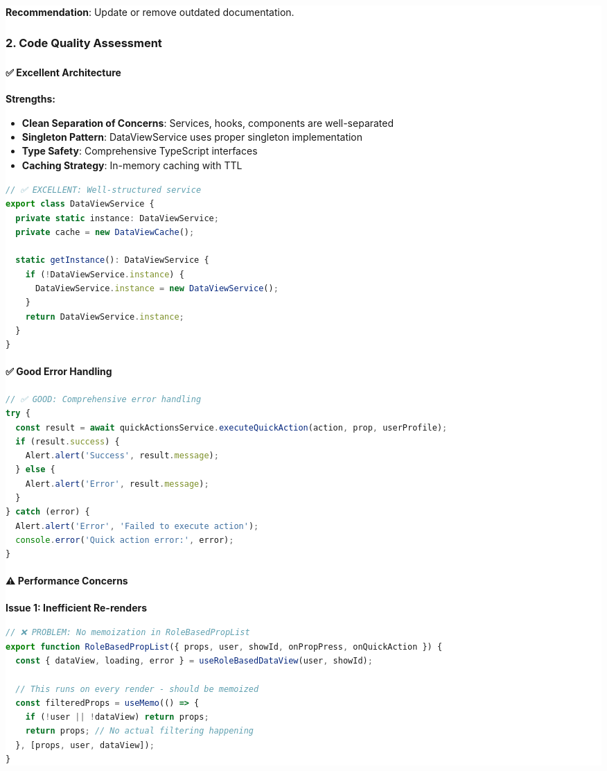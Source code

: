 **Recommendation**: Update or remove outdated documentation.

### 2. **Code Quality Assessment**

#### ✅ **Excellent Architecture**

**Strengths:**
- **Clean Separation of Concerns**: Services, hooks, components are well-separated
- **Singleton Pattern**: DataViewService uses proper singleton implementation
- **Type Safety**: Comprehensive TypeScript interfaces
- **Caching Strategy**: In-memory caching with TTL

```typescript
// ✅ EXCELLENT: Well-structured service
export class DataViewService {
  private static instance: DataViewService;
  private cache = new DataViewCache();
  
  static getInstance(): DataViewService {
    if (!DataViewService.instance) {
      DataViewService.instance = new DataViewService();
    }
    return DataViewService.instance;
  }
}
```

#### ✅ **Good Error Handling**

```typescript
// ✅ GOOD: Comprehensive error handling
try {
  const result = await quickActionsService.executeQuickAction(action, prop, userProfile);
  if (result.success) {
    Alert.alert('Success', result.message);
  } else {
    Alert.alert('Error', result.message);
  }
} catch (error) {
  Alert.alert('Error', 'Failed to execute action');
  console.error('Quick action error:', error);
}
```

#### ⚠️ **Performance Concerns**

**Issue 1: Inefficient Re-renders**
```typescript
// ❌ PROBLEM: No memoization in RoleBasedPropList
export function RoleBasedPropList({ props, user, showId, onPropPress, onQuickAction }) {
  const { dataView, loading, error } = useRoleBasedDataView(user, showId);
  
  // This runs on every render - should be memoized
  const filteredProps = useMemo(() => {
    if (!user || !dataView) return props;
    return props; // No actual filtering happening
  }, [props, user, dataView]);
}
```

